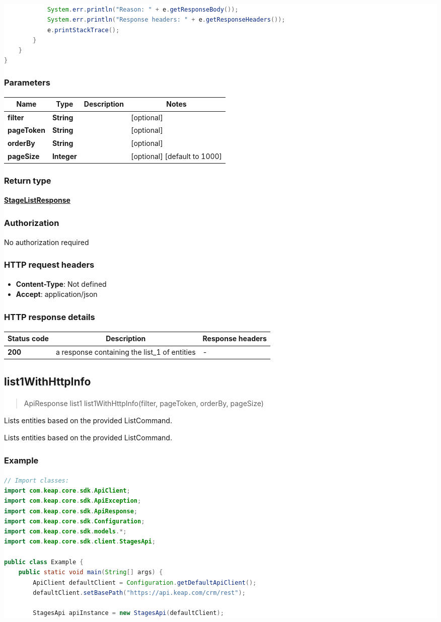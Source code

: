 ```java
            System.err.println("Reason: " + e.getResponseBody());
            System.err.println("Response headers: " + e.getResponseHeaders());
            e.printStackTrace();
        }
    }
}
```

### Parameters


| Name | Type | Description  | Notes |
|------------- | ------------- | ------------- | -------------|
| **filter** | **String**|  | [optional] |
| **pageToken** | **String**|  | [optional] |
| **orderBy** | **String**|  | [optional] |
| **pageSize** | **Integer**|  | [optional] [default to 1000] |

### Return type

[**StageListResponse**](StageListResponse.md)


### Authorization

No authorization required

### HTTP request headers

- **Content-Type**: Not defined
- **Accept**: application/json

### HTTP response details
| Status code | Description | Response headers |
|-------------|-------------|------------------|
| **200** | a response containing the list_1 of entities |  -  |

## list1WithHttpInfo

> ApiResponse<StageListResponse> list1 list1WithHttpInfo(filter, pageToken, orderBy, pageSize)

Lists entities based on the provided ListCommand.

Lists entities based on the provided ListCommand.

### Example

```java
// Import classes:
import com.keap.core.sdk.ApiClient;
import com.keap.core.sdk.ApiException;
import com.keap.core.sdk.ApiResponse;
import com.keap.core.sdk.Configuration;
import com.keap.core.sdk.models.*;
import com.keap.core.sdk.client.StagesApi;

public class Example {
    public static void main(String[] args) {
        ApiClient defaultClient = Configuration.getDefaultApiClient();
        defaultClient.setBasePath("https://api.keap.com/crm/rest");

        StagesApi apiInstance = new StagesApi(defaultClient);
```